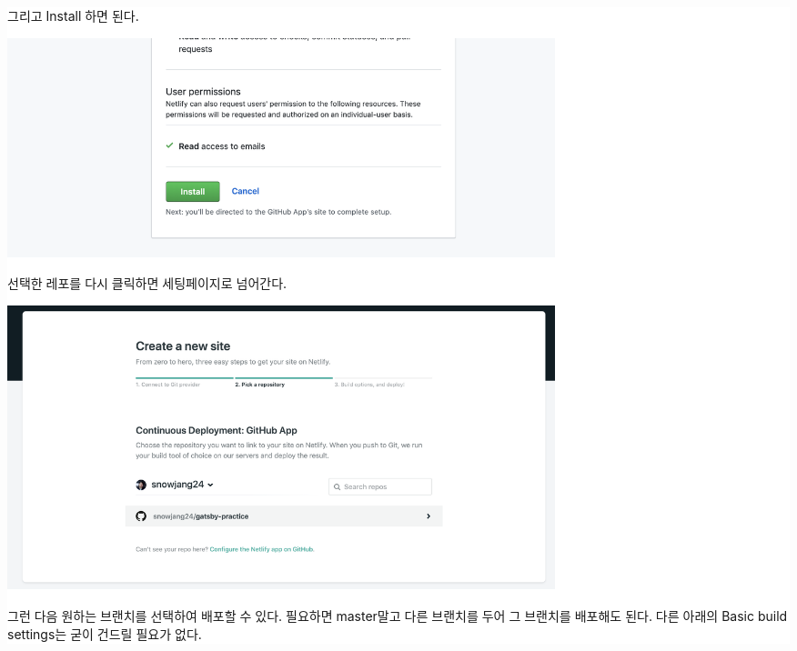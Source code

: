 그리고 Install 하면 된다.

<img src="./gatsby-blog/image-20190628111712014-1688232.png" width="70%">

선택한 레포를 다시 클릭하면 세팅페이지로 넘어간다.

<img src="./gatsby-blog/image-20190628111801905-1688282.png" width="70%">

그런 다음 원하는 브랜치를 선택하여 배포할 수 있다. 필요하면 master말고 다른 브랜치를 두어 그 브랜치를 배포해도 된다. 다른 아래의 Basic build settings는 굳이 건드릴 필요가 없다.
